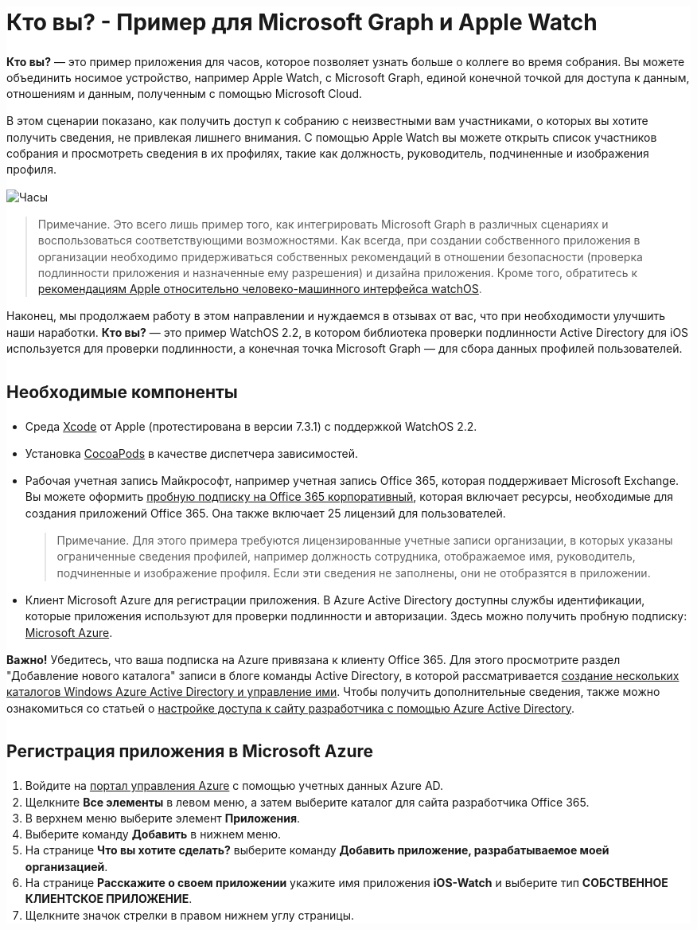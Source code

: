 # Кто вы? - Пример для Microsoft Graph и Apple Watch

**Кто вы?** — это пример приложения для часов, которое позволяет узнать больше о коллеге во время собрания. Вы можете объединить носимое устройство, например Apple Watch, с Microsoft Graph, единой конечной точкой для доступа к данным, отношениям и данным, полученным с помощью Microsoft Cloud.

В этом сценарии показано, как получить доступ к собранию с неизвестными вам участниками, о которых вы хотите получить сведения, не привлекая лишнего внимания. С помощью Apple Watch вы можете открыть список участников собрания и просмотреть сведения в их профилях, такие как должность, руководитель, подчиненные и изображения профиля.

![Часы](https://github.com/microsoftgraph/iOS-objectiveC-apple-watch-sample/blob/master/Images/WatchScene.jpg)


> Примечание. Это всего лишь пример того, как интегрировать Microsoft Graph в различных сценариях и воспользоваться соответствующими возможностями. Как всегда, при создании собственного приложения в организации необходимо придерживаться собственных рекомендаций в отношении безопасности (проверка подлинности приложения и назначенные ему разрешения) и дизайна приложения. Кроме того, обратитесь к [рекомендациям Apple относительно человеко-машинного интерфейса watchOS](https://developer.apple.com/watch/human-interface-guidelines/).

Наконец, мы продолжаем работу в этом направлении и нуждаемся в отзывах от вас, что при необходимости улучшить наши наработки. **Кто вы?** — это пример WatchOS 2.2, в котором библиотека проверки подлинности Active Directory для iOS используется для проверки подлинности, а конечная точка Microsoft Graph — для сбора данных профилей пользователей. 

## Необходимые компоненты
* Среда [Xcode](https://developer.apple.com/xcode/downloads/) от Apple (протестирована в версии 7.3.1) с поддержкой WatchOS 2.2.
* Установка [CocoaPods](https://guides.cocoapods.org/using/using-cocoapods.html) в качестве диспетчера зависимостей.
* Рабочая учетная запись Майкрософт, например учетная запись Office 365, которая поддерживает Microsoft Exchange.  Вы можете оформить [пробную подписку на Office 365 корпоративный](https://products.office.com/en-us/business/office-365-enterprise-e5-business-software), которая включает ресурсы, необходимые для создания приложений Office 365. Она также включает 25 лицензий для пользователей.

     > Примечание. Для этого примера требуются лицензированные учетные записи организации, в которых указаны ограниченные сведения профилей, например должность сотрудника, отображаемое имя, руководитель, подчиненные и изображение профиля. Если эти сведения не заполнены, они не отобразятся в приложении.    
* Клиент Microsoft Azure для регистрации приложения. В Azure Active Directory доступны службы идентификации, которые приложения используют для проверки подлинности и авторизации. Здесь можно получить пробную подписку: [Microsoft Azure](https://account.windowsazure.com/SignUp).

**Важно!** Убедитесь, что ваша подписка на Azure привязана к клиенту Office 365. Для этого просмотрите раздел "Добавление нового каталога" записи в блоге команды Active Directory, в которой рассматривается [создание нескольких каталогов Windows Azure Active Directory и управление ими](http://blogs.technet.com/b/ad/archive/2013/11/08/creating-and-managing-multiple-windows-azure-active-directories.aspx). Чтобы получить дополнительные сведения, также можно ознакомиться со статьей о [настройке доступа к сайту разработчика с помощью Azure Active Directory](http://msdn.microsoft.com/office/office365/howto/setup-development-environment#bk_CreateAzureSubscription).


## Регистрация приложения в Microsoft Azure
1.  Войдите на [портал управления Azure](https://manage.windowsazure.com) с помощью учетных данных Azure AD.
2.  Щелкните **Все элементы** в левом меню, а затем выберите каталог для сайта разработчика Office 365.
3.  В верхнем меню выберите элемент **Приложения**.
4.  Выберите команду **Добавить** в нижнем меню.
5.  На странице **Что вы хотите сделать?** выберите команду **Добавить приложение, разрабатываемое моей организацией**.
6.  На странице **Расскажите о своем приложении** укажите имя приложения **iOS-Watch** и выберите тип **СОБСТВЕННОЕ КЛИЕНТСКОЕ ПРИЛОЖЕНИЕ**.
7.  Щелкните значок стрелки в правом нижнем углу страницы.
